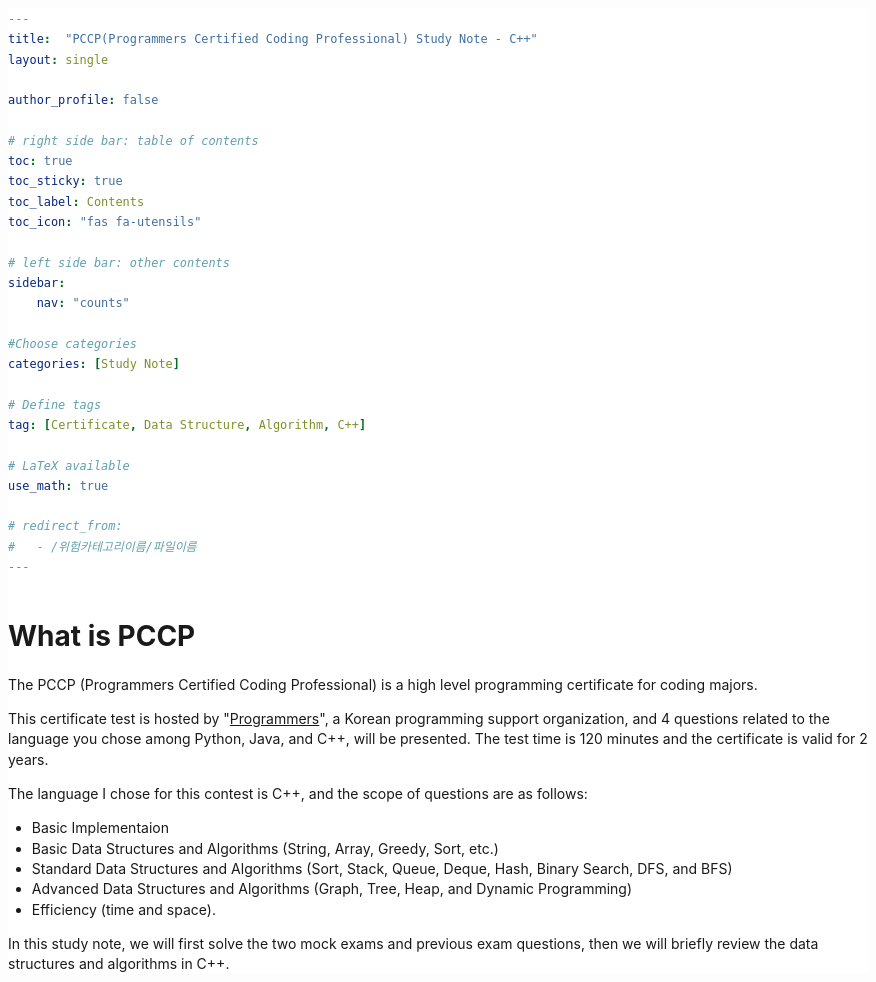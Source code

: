 ```yaml
---
title:  "PCCP(Programmers Certified Coding Professional) Study Note - C++"
layout: single

author_profile: false

# right side bar: table of contents
toc: true
toc_sticky: true
toc_label: Contents
toc_icon: "fas fa-utensils"

# left side bar: other contents
sidebar:
    nav: "counts"

#Choose categories
categories: [Study Note]

# Define tags
tag: [Certificate, Data Structure, Algorithm, C++]

# LaTeX available
use_math: true

# redirect_from:
#   - /위험카테고리이름/파일이름
---
```


# What is PCCP

The PCCP (Programmers Certified Coding Professional) is a high level programming certificate for coding majors.

This certificate test is hosted by "[Programmers](https://programmers.co.kr/)", a Korean programming support organization, and 4 questions related to the language you chose among Python, Java, and C++, will be presented. The test time is 120 minutes and the certificate is valid for 2 years.

The language I chose for this contest is C++, and the scope of questions are as follows:

+ Basic Implementaion
+ Basic Data Structures and Algorithms (String, Array, Greedy, Sort, etc.)
+ Standard Data Structures and Algorithms (Sort, Stack, Queue, Deque, Hash, Binary Search, DFS, and BFS)
+ Advanced Data Structures and Algorithms (Graph, Tree, Heap, and Dynamic Programming)
+ Efficiency (time and space).

In this study note, we will first solve the two mock exams and previous exam questions, then we will briefly review the data structures and algorithms in C++.
